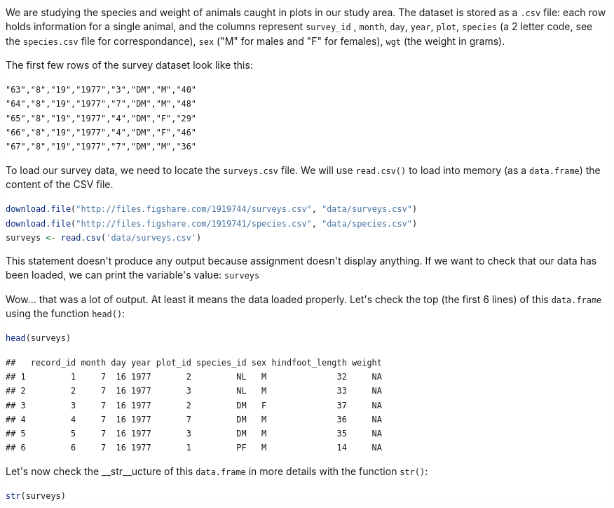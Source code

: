 We are studying the species and weight of animals caught in plots in our study
area.  The dataset is stored as a `.csv` file: each row holds information for a
single animal, and the columns represent `survey_id` , `month`, `day`, `year`,
`plot`, `species` (a 2 letter code, see the `species.csv` file for
correspondance), `sex` ("M" for males and "F" for females), `wgt` (the weight in
grams).

The first few rows of the survey dataset look like this:

    "63","8","19","1977","3","DM","M","40"
    "64","8","19","1977","7","DM","M","48"
    "65","8","19","1977","4","DM","F","29"
    "66","8","19","1977","4","DM","F","46"
    "67","8","19","1977","7","DM","M","36"

To load our survey data, we need to locate the `surveys.csv` file. We will use
`read.csv()` to load into memory (as a `data.frame`) the content of the CSV
file.



```r
download.file("http://files.figshare.com/1919744/surveys.csv", "data/surveys.csv")
download.file("http://files.figshare.com/1919741/species.csv", "data/species.csv")
surveys <- read.csv('data/surveys.csv')
```




This statement doesn't produce any output because assignment doesn't display
anything. If we want to check that our data has been loaded, we can print the
variable's value: `surveys`

Wow... that was a lot of output. At least it means the data loaded
properly. Let's check the top (the first 6 lines) of this `data.frame` using the
function `head()`:


```r
head(surveys)
```

```
##   record_id month day year plot_id species_id sex hindfoot_length weight
## 1         1     7  16 1977       2         NL   M              32     NA
## 2         2     7  16 1977       3         NL   M              33     NA
## 3         3     7  16 1977       2         DM   F              37     NA
## 4         4     7  16 1977       7         DM   M              36     NA
## 5         5     7  16 1977       3         DM   M              35     NA
## 6         6     7  16 1977       1         PF   M              14     NA
```

Let's now check the __str__ucture of this `data.frame` in more details with the
function `str()`:


```r
str(surveys)
```
